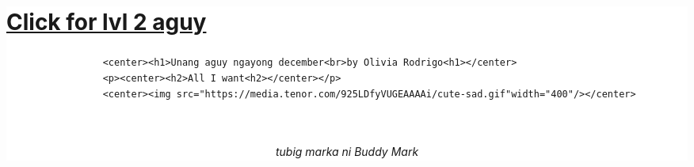 <!DOCTYPE html>
<html> 
<head> 
       <title>aguy</title>
</head>
<body bgcolor="pink"> 

<h1><a href="aguy2.html">Click for lvl 2 aguy</a></h1>
 
                     <center><h1>Unang aguy ngayong december<br>by Olivia Rodrigo<h1></center>
                     <p><center><h2>All I want<h2></center></p>
                     <center><img src="https://media.tenor.com/925LDfyVUGEAAAAi/cute-sad.gif"width="400"/></center>
<center><audio controls>
<source src="olivia.mp3"type="audio/mpeg">
</audio></center><br><center><p><h6>tubig marka ni Buddy Mark<h6></p></center>


 </body> 
</html>
